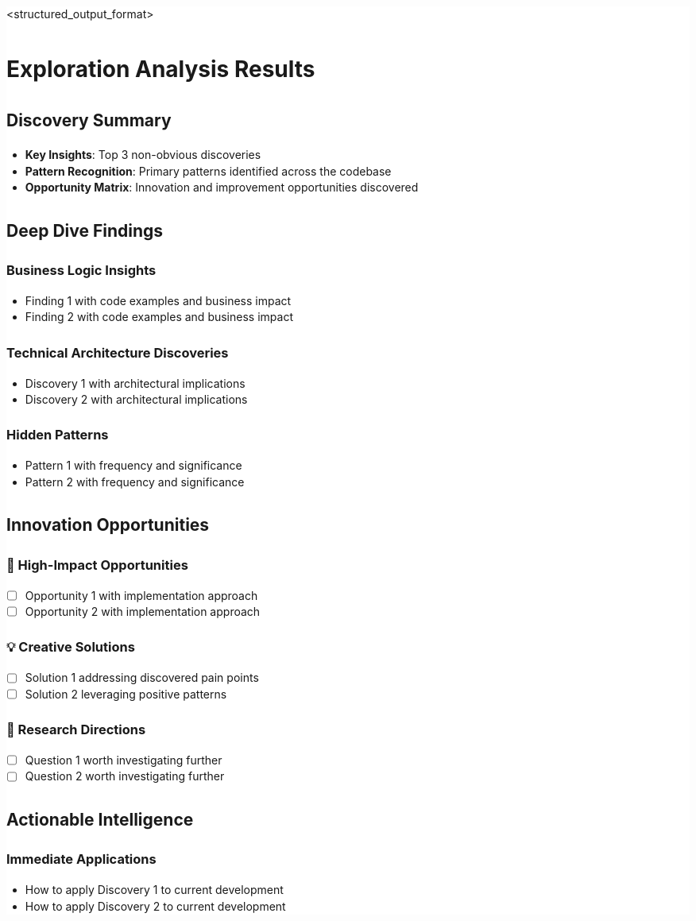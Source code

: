 <structured_output_format>

# Exploration Analysis Results

## Discovery Summary

- **Key Insights**: Top 3 non-obvious discoveries
- **Pattern Recognition**: Primary patterns identified across the codebase
- **Opportunity Matrix**: Innovation and improvement opportunities discovered

## Deep Dive Findings

### Business Logic Insights

- Finding 1 with code examples and business impact
- Finding 2 with code examples and business impact

### Technical Architecture Discoveries

- Discovery 1 with architectural implications
- Discovery 2 with architectural implications

### Hidden Patterns

- Pattern 1 with frequency and significance
- Pattern 2 with frequency and significance

## Innovation Opportunities

### 🚀 High-Impact Opportunities

- [ ] Opportunity 1 with implementation approach
- [ ] Opportunity 2 with implementation approach

### 💡 Creative Solutions

- [ ] Solution 1 addressing discovered pain points
- [ ] Solution 2 leveraging positive patterns

### 🔬 Research Directions

- [ ] Question 1 worth investigating further
- [ ] Question 2 worth investigating further

## Actionable Intelligence

### Immediate Applications

- How to apply Discovery 1 to current development
- How to apply Discovery 2 to current development
